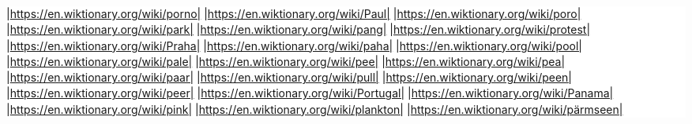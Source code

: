 |https://en.wiktionary.org/wiki/porno|
|https://en.wiktionary.org/wiki/Paul|
|https://en.wiktionary.org/wiki/poro|
|https://en.wiktionary.org/wiki/park|
|https://en.wiktionary.org/wiki/pang|
|https://en.wiktionary.org/wiki/protest|
|https://en.wiktionary.org/wiki/Praha|
|https://en.wiktionary.org/wiki/paha|
|https://en.wiktionary.org/wiki/pool|
|https://en.wiktionary.org/wiki/pale|
|https://en.wiktionary.org/wiki/pee|
|https://en.wiktionary.org/wiki/pea|
|https://en.wiktionary.org/wiki/paar|
|https://en.wiktionary.org/wiki/pull|
|https://en.wiktionary.org/wiki/peen|
|https://en.wiktionary.org/wiki/peer|
|https://en.wiktionary.org/wiki/Portugal|
|https://en.wiktionary.org/wiki/Panama|
|https://en.wiktionary.org/wiki/pink|
|https://en.wiktionary.org/wiki/plankton|
|https://en.wiktionary.org/wiki/pärmseen|
